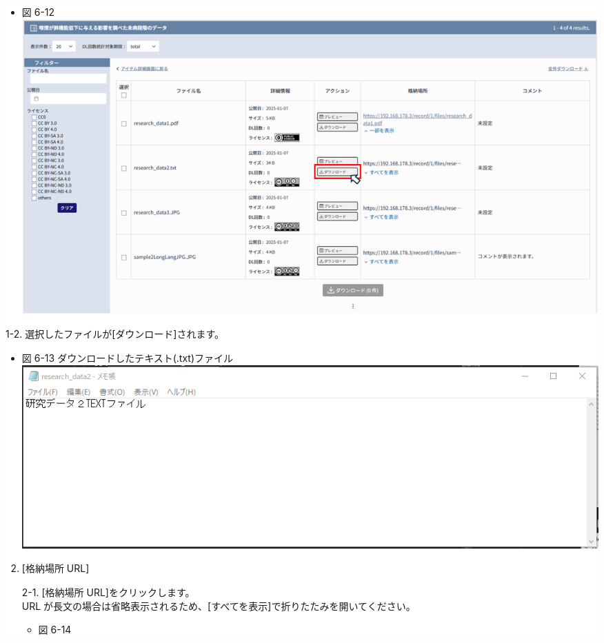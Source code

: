    - 図 6-12<br>
     <img src="media/media/image44.PNG">

   1-2. 選択したファイルが[ダウンロード]されます。

   - 図 6-13 ダウンロードしたテキスト(.txt)ファイル<br>
     <img src="media/media/image45.PNG">

2. [格納場所 URL]

   2-1. [格納場所 URL]をクリックします。<br>
   URL が長文の場合は省略表示されるため、[すべてを表示]で折りたたみを開いてください。

   - 図 6-14<br>